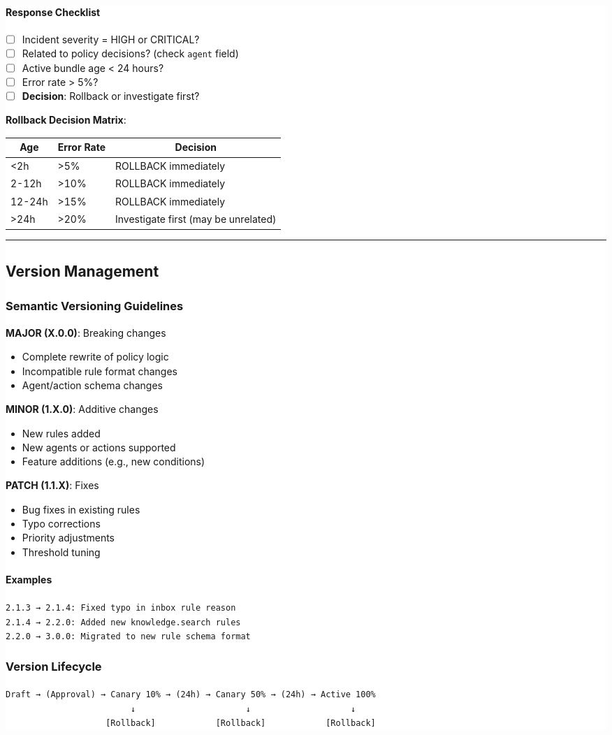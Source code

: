 #### Response Checklist

- [ ] Incident severity = HIGH or CRITICAL?
- [ ] Related to policy decisions? (check `agent` field)
- [ ] Active bundle age < 24 hours?
- [ ] Error rate > 5%?
- [ ] **Decision**: Rollback or investigate first?

**Rollback Decision Matrix**:

| Age | Error Rate | Decision |
|-----|------------|----------|
| <2h | >5% | ROLLBACK immediately |
| 2-12h | >10% | ROLLBACK immediately |
| 12-24h | >15% | ROLLBACK immediately |
| >24h | >20% | Investigate first (may be unrelated) |

---

## Version Management

### Semantic Versioning Guidelines

**MAJOR (X.0.0)**: Breaking changes
- Complete rewrite of policy logic
- Incompatible rule format changes
- Agent/action schema changes

**MINOR (1.X.0)**: Additive changes
- New rules added
- New agents or actions supported
- Feature additions (e.g., new conditions)

**PATCH (1.1.X)**: Fixes
- Bug fixes in existing rules
- Typo corrections
- Priority adjustments
- Threshold tuning

#### Examples

```
2.1.3 → 2.1.4: Fixed typo in inbox rule reason
2.1.4 → 2.2.0: Added new knowledge.search rules
2.2.0 → 3.0.0: Migrated to new rule schema format
```

### Version Lifecycle

```
Draft → (Approval) → Canary 10% → (24h) → Canary 50% → (24h) → Active 100%
                         ↓                      ↓                    ↓
                    [Rollback]            [Rollback]            [Rollback]
```
